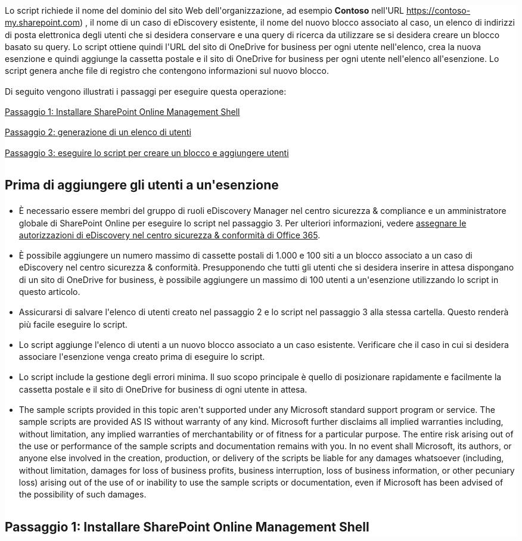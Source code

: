 Lo script richiede il nome del dominio del sito Web dell'organizzazione, ad esempio **Contoso** nell'URL https://contoso-my.sharepoint.com) , il nome di un caso di eDiscovery esistente, il nome del nuovo blocco associato al caso, un elenco di indirizzi di posta elettronica degli utenti che si desidera conservare e una query di ricerca da utilizzare se si desidera creare un blocco basato su query. Lo script ottiene quindi l'URL del sito di OneDrive for business per ogni utente nell'elenco, crea la nuova esenzione e quindi aggiunge la cassetta postale e il sito di OneDrive for business per ogni utente nell'elenco all'esenzione. Lo script genera anche file di registro che contengono informazioni sul nuovo blocco. 
  
Di seguito vengono illustrati i passaggi per eseguire questa operazione:
  
[Passaggio 1: Installare SharePoint Online Management Shell](#step-1-install-the-sharepoint-online-management-shell)
  
[Passaggio 2: generazione di un elenco di utenti](#step-2-generate-a-list-of-users)
  
[Passaggio 3: eseguire lo script per creare un blocco e aggiungere utenti](#step-3-run-the-script-to-create-a-hold-and-add-users)
  
## <a name="before-you-add-users-to-a-hold"></a>Prima di aggiungere gli utenti a un'esenzione

- È necessario essere membri del gruppo di ruoli eDiscovery Manager nel centro sicurezza & compliance e un amministratore globale di SharePoint Online per eseguire lo script nel passaggio 3. Per ulteriori informazioni, vedere [assegnare le autorizzazioni di eDiscovery nel centro sicurezza & conformità di Office 365](assign-ediscovery-permissions.md).
    
- È possibile aggiungere un numero massimo di cassette postali di 1.000 e 100 siti a un blocco associato a un caso di eDiscovery nel centro sicurezza & conformità. Presupponendo che tutti gli utenti che si desidera inserire in attesa dispongano di un sito di OneDrive for business, è possibile aggiungere un massimo di 100 utenti a un'esenzione utilizzando lo script in questo articolo. 
    
- Assicurarsi di salvare l'elenco di utenti creato nel passaggio 2 e lo script nel passaggio 3 alla stessa cartella. Questo renderà più facile eseguire lo script.
    
- Lo script aggiunge l'elenco di utenti a un nuovo blocco associato a un caso esistente. Verificare che il caso in cui si desidera associare l'esenzione venga creato prima di eseguire lo script.
    
- Lo script include la gestione degli errori minima. Il suo scopo principale è quello di posizionare rapidamente e facilmente la cassetta postale e il sito di OneDrive for business di ogni utente in attesa.
    
- The sample scripts provided in this topic aren't supported under any Microsoft standard support program or service. The sample scripts are provided AS IS without warranty of any kind. Microsoft further disclaims all implied warranties including, without limitation, any implied warranties of merchantability or of fitness for a particular purpose. The entire risk arising out of the use or performance of the sample scripts and documentation remains with you. In no event shall Microsoft, its authors, or anyone else involved in the creation, production, or delivery of the scripts be liable for any damages whatsoever (including, without limitation, damages for loss of business profits, business interruption, loss of business information, or other pecuniary loss) arising out of the use of or inability to use the sample scripts or documentation, even if Microsoft has been advised of the possibility of such damages.

## <a name="step-1-install-the-sharepoint-online-management-shell"></a>Passaggio 1: Installare SharePoint Online Management Shell
